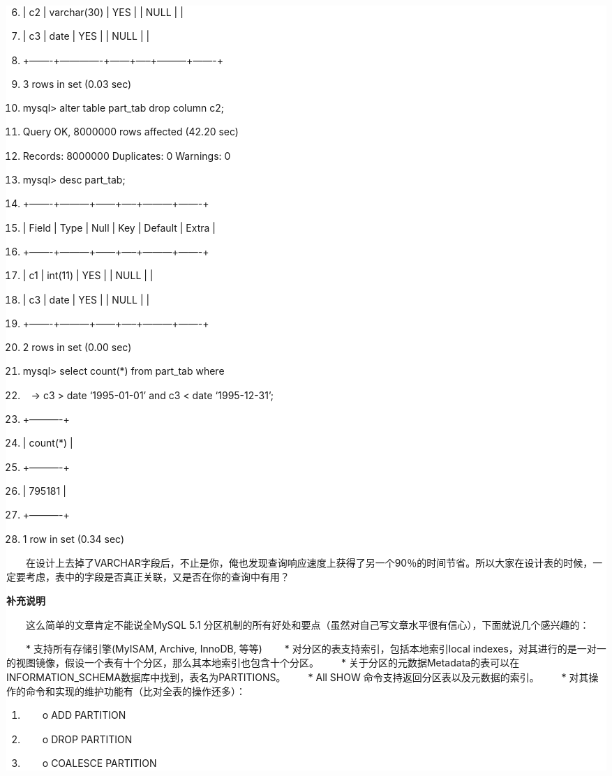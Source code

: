 06. | c2 | varchar(30) | YES | | NULL | |

07. | c3 | date | YES | | NULL | |

08. +——-+————-+——+—–+———+——-+

09. 3 rows in set (0.03 sec)

10. mysql> alter table part_tab drop column c2;

11. Query OK, 8000000 rows affected (42.20 sec)

12. Records: 8000000 Duplicates: 0 Warnings: 0

13. mysql> desc part_tab;

14. +——-+———+——+—–+———+——-+

15. | Field | Type | Null | Key | Default | Extra |

16. +——-+———+——+—–+———+——-+

17. | c1 | int(11) | YES | | NULL | |

18. | c3 | date | YES | | NULL | |

19. +——-+———+——+—–+———+——-+

20. 2 rows in set (0.00 sec)

21. mysql> select count(*) from part_tab where

22.    -> c3 > date ‘1995-01-01’ and c3 < date ‘1995-12-31’;

23. +———-+

24. | count(*) |

25. +———-+

26. | 795181 |

27. +———-+

28. 1 row in set (0.34 sec)


　　在设计上去掉了VARCHAR字段后，不止是你，俺也发现查询响应速度上获得了另一个90％的时间节省。所以大家在设计表的时候，一定要考虑，表中的字段是否真正关联，又是否在你的查询中有用？

**补充说明**

　　这么简单的文章肯定不能说全MySQL 5.1 分区机制的所有好处和要点（虽然对自己写文章水平很有信心），下面就说几个感兴趣的：

　　* 支持所有存储引擎(MyISAM, Archive, InnoDB, 等等)
　　* 对分区的表支持索引，包括本地索引local indexes，对其进行的是一对一的视图镜像，假设一个表有十个分区，那么其本地索引也包含十个分区。
　　* 关于分区的元数据Metadata的表可以在INFORMATION_SCHEMA数据库中找到，表名为PARTITIONS。
　　* All SHOW 命令支持返回分区表以及元数据的索引。
　　* 对其操作的命令和实现的维护功能有（比对全表的操作还多）：

1. 　　o ADD PARTITION

2. 　　o DROP PARTITION

3. 　　o COALESCE PARTITION
